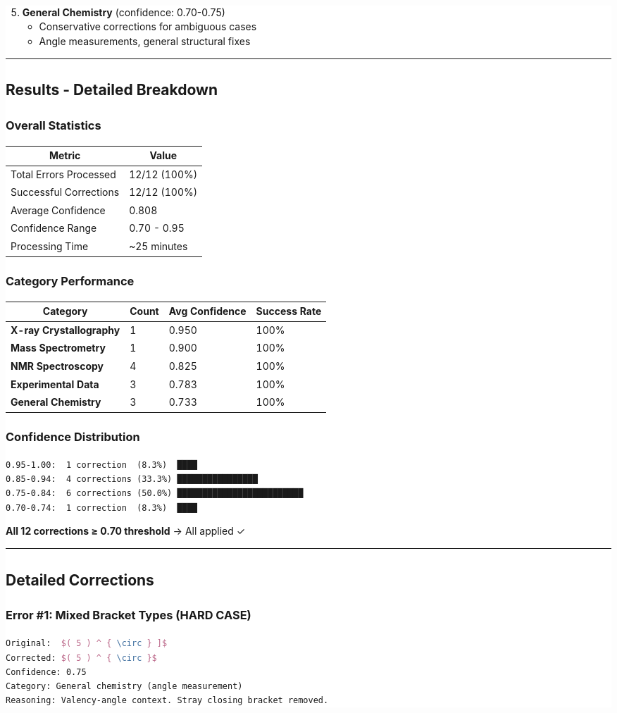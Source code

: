 5. **General Chemistry** (confidence: 0.70-0.75)
   - Conservative corrections for ambiguous cases
   - Angle measurements, general structural fixes

---

## Results - Detailed Breakdown

### Overall Statistics

| Metric | Value |
|--------|-------|
| Total Errors Processed | 12/12 (100%) |
| Successful Corrections | 12/12 (100%) |
| Average Confidence | 0.808 |
| Confidence Range | 0.70 - 0.95 |
| Processing Time | ~25 minutes |

### Category Performance

| Category | Count | Avg Confidence | Success Rate |
|----------|-------|----------------|--------------|
| **X-ray Crystallography** | 1 | 0.950 | 100% |
| **Mass Spectrometry** | 1 | 0.900 | 100% |
| **NMR Spectroscopy** | 4 | 0.825 | 100% |
| **Experimental Data** | 3 | 0.783 | 100% |
| **General Chemistry** | 3 | 0.733 | 100% |

### Confidence Distribution

```
0.95-1.00:  1 correction  (8.3%)  ████
0.85-0.94:  4 corrections (33.3%) ████████████████
0.75-0.84:  6 corrections (50.0%) █████████████████████████
0.70-0.74:  1 correction  (8.3%)  ████
```

**All 12 corrections ≥ 0.70 threshold** → All applied ✓

---

## Detailed Corrections

### Error #1: Mixed Bracket Types (HARD CASE)
```latex
Original:  $( 5 ) ^ { \circ } ]$
Corrected: $( 5 ) ^ { \circ }$
Confidence: 0.75
Category: General chemistry (angle measurement)
Reasoning: Valency-angle context. Stray closing bracket removed.
```
